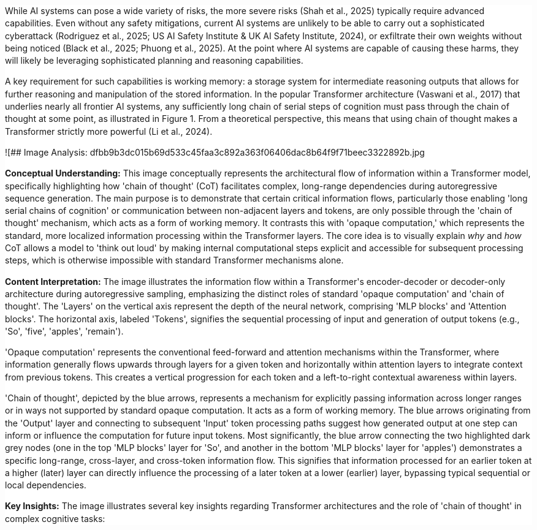 While AI systems can pose a wide variety of risks, the more severe risks (Shah et al., 2025) typically require advanced capabilities. Even without any safety mitigations, current AI systems are unlikely to be able to carry out a sophisticated cyberattack (Rodriguez et al., 2025; US AI Safety Institute & UK AI Safety Institute, 2024), or exfiltrate their own weights without being noticed (Black et al., 2025; Phuong et al., 2025). At the point where AI systems are capable of causing these harms, they will likely be leveraging sophisticated planning and reasoning capabilities.

A key requirement for such capabilities is working memory: a storage system for intermediate reasoning outputs that allows for further reasoning and manipulation of the stored information. In the popular Transformer architecture (Vaswani et al., 2017) that underlies nearly all frontier AI systems, any sufficiently long chain of serial steps of cognition must pass through the chain of thought at some point, as illustrated in Figure 1. From a theoretical perspective, this means that using chain of thought makes a Transformer strictly more powerful (Li et al., 2024).

![## Image Analysis: dfbb9b3dc015b69d533c45faa3c892a363f06406dac8b64f9f71beec3322892b.jpg

**Conceptual Understanding:**
This image conceptually represents the architectural flow of information within a Transformer model, specifically highlighting how 'chain of thought' (CoT) facilitates complex, long-range dependencies during autoregressive sequence generation. The main purpose is to demonstrate that certain critical information flows, particularly those enabling 'long serial chains of cognition' or communication between non-adjacent layers and tokens, are only possible through the 'chain of thought' mechanism, which acts as a form of working memory. It contrasts this with 'opaque computation,' which represents the standard, more localized information processing within the Transformer layers. The core idea is to visually explain *why* and *how* CoT allows a model to 'think out loud' by making internal computational steps explicit and accessible for subsequent processing steps, which is otherwise impossible with standard Transformer mechanisms alone.

**Content Interpretation:**
The image illustrates the information flow within a Transformer's encoder-decoder or decoder-only architecture during autoregressive sampling, emphasizing the distinct roles of standard 'opaque computation' and 'chain of thought'. The 'Layers' on the vertical axis represent the depth of the neural network, comprising 'MLP blocks' and 'Attention blocks'. The horizontal axis, labeled 'Tokens', signifies the sequential processing of input and generation of output tokens (e.g., 'So', 'five', 'apples', 'remain').

'Opaque computation' represents the conventional feed-forward and attention mechanisms within the Transformer, where information generally flows upwards through layers for a given token and horizontally within attention layers to integrate context from previous tokens. This creates a vertical progression for each token and a left-to-right contextual awareness within layers.

'Chain of thought', depicted by the blue arrows, represents a mechanism for explicitly passing information across longer ranges or in ways not supported by standard opaque computation. It acts as a form of working memory. The blue arrows originating from the 'Output' layer and connecting to subsequent 'Input' token processing paths suggest how generated output at one step can inform or influence the computation for future input tokens. Most significantly, the blue arrow connecting the two highlighted dark grey nodes (one in the top 'MLP blocks' layer for 'So', and another in the bottom 'MLP blocks' layer for 'apples') demonstrates a specific long-range, cross-layer, and cross-token information flow. This signifies that information processed for an earlier token at a higher (later) layer can directly influence the processing of a later token at a lower (earlier) layer, bypassing typical sequential or local dependencies.

**Key Insights:**
The image illustrates several key insights regarding Transformer architectures and the role of 'chain of thought' in complex cognitive tasks:
